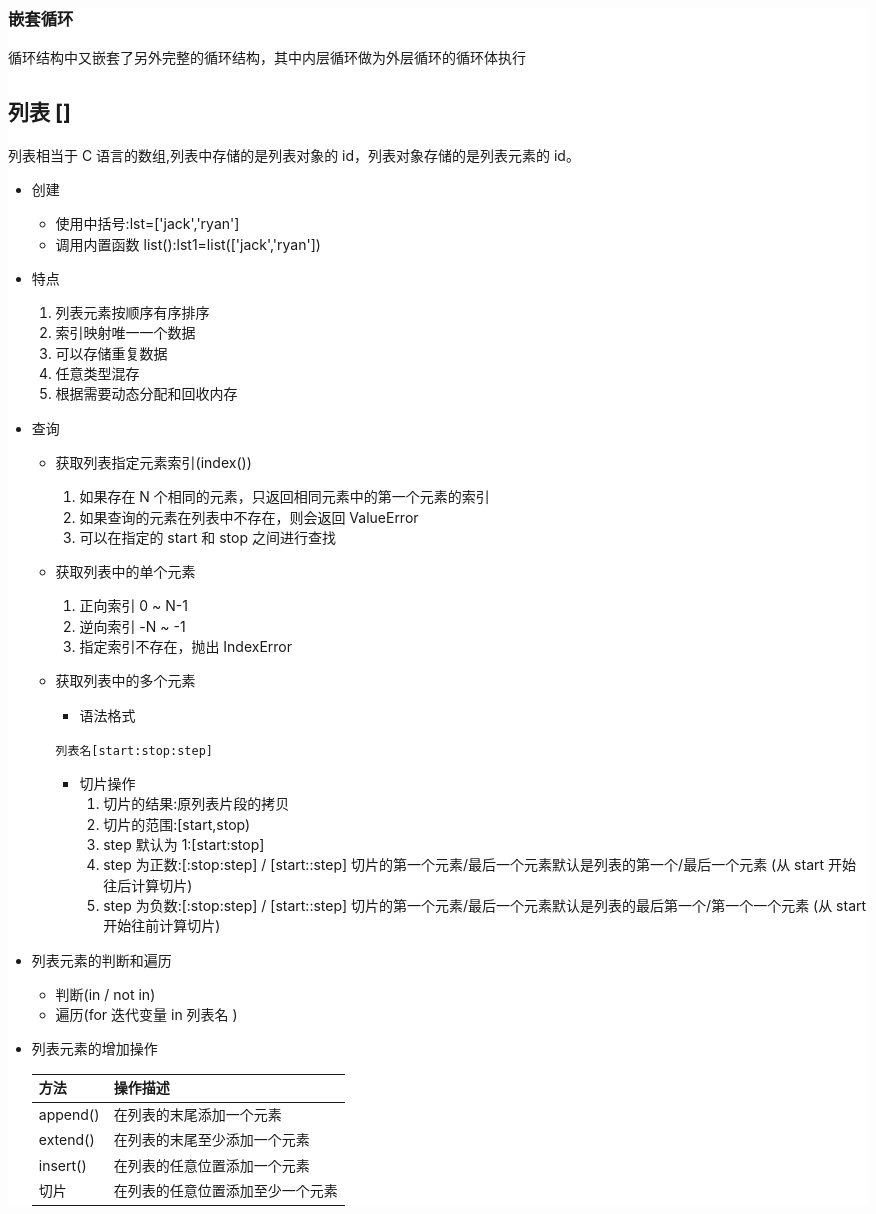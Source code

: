 ### 嵌套循环

循环结构中又嵌套了另外完整的循环结构，其中内层循环做为外层循环的循环体执行

## 列表 []

列表相当于 C 语言的数组,列表中存储的是列表对象的 id，列表对象存储的是列表元素的 id。

- 创建
  - 使用中括号:lst=['jack','ryan']
  - 调用内置函数 list():lst1=list(['jack','ryan'])
- 特点
  1. 列表元素按顺序有序排序
  2. 索引映射唯一一个数据
  3. 可以存储重复数据
  4. 任意类型混存
  5. 根据需要动态分配和回收内存
- 查询
  - 获取列表指定元素索引(index())
    1. 如果存在 N 个相同的元素，只返回相同元素中的第一个元素的索引
    2. 如果查询的元素在列表中不存在，则会返回 ValueError
    3. 可以在指定的 start 和 stop 之间进行查找
  - 获取列表中的单个元素
    1. 正向索引 0 ~ N-1
    2. 逆向索引 -N ~ -1
    3. 指定索引不存在，抛出 IndexError

  - 获取列表中的多个元素
    - 语法格式

    ```py
    列表名[start:stop:step]
    ```

    - 切片操作
       1. 切片的结果:原列表片段的拷贝
       2. 切片的范围:[start,stop)
       3. step 默认为 1:[start:stop]
       4. step 为正数:[:stop:step] / [start::step] 切片的第一个元素/最后一个元素默认是列表的第一个/最后一个元素 (从 start 开始往后计算切片)
       5. step 为负数:[:stop:step] / [start::step] 切片的第一个元素/最后一个元素默认是列表的最后第一个/第一个一个元素 (从 start 开始往前计算切片)

- 列表元素的判断和遍历
  - 判断(in / not in)
  - 遍历(for 迭代变量 in 列表名 )
- 列表元素的增加操作

    |方法|操作描述|
    |---|---|
    |append()|在列表的末尾添加一个元素|
    |extend()|在列表的末尾至少添加一个元素|
    |insert()|在列表的任意位置添加一个元素|
    |切片|在列表的任意位置添加至少一个元素|
